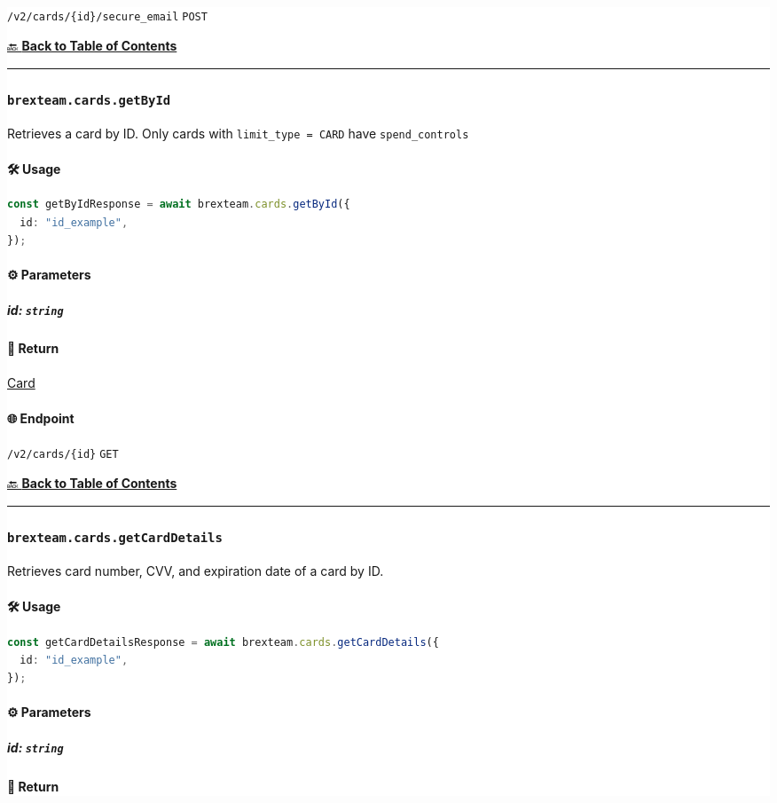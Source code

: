 `/v2/cards/{id}/secure_email` `POST`

[🔙 **Back to Table of Contents**](#table-of-contents)

---


### `brexteam.cards.getById`<a id="brexteamcardsgetbyid"></a>


Retrieves a card by ID. Only cards with `limit_type = CARD` have `spend_controls`


#### 🛠️ Usage<a id="🛠️-usage"></a>

```typescript
const getByIdResponse = await brexteam.cards.getById({
  id: "id_example",
});
```

#### ⚙️ Parameters<a id="⚙️-parameters"></a>

##### id: `string`<a id="id-string"></a>

#### 🔄 Return<a id="🔄-return"></a>

[Card](./models/card.ts)

#### 🌐 Endpoint<a id="🌐-endpoint"></a>

`/v2/cards/{id}` `GET`

[🔙 **Back to Table of Contents**](#table-of-contents)

---


### `brexteam.cards.getCardDetails`<a id="brexteamcardsgetcarddetails"></a>


Retrieves card number, CVV, and expiration date of a card by ID.


#### 🛠️ Usage<a id="🛠️-usage"></a>

```typescript
const getCardDetailsResponse = await brexteam.cards.getCardDetails({
  id: "id_example",
});
```

#### ⚙️ Parameters<a id="⚙️-parameters"></a>

##### id: `string`<a id="id-string"></a>

#### 🔄 Return<a id="🔄-return"></a>
